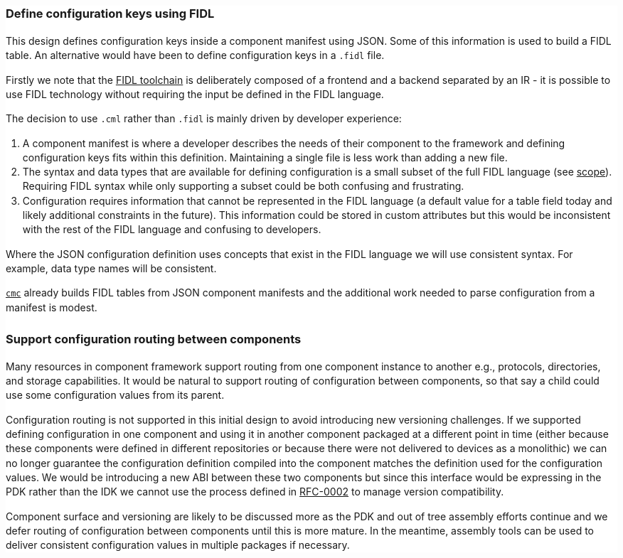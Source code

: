 
### Define configuration keys using FIDL

This design defines configuration keys inside a component manifest using JSON.
Some of this information is used to build a FIDL table. An alternative would
have been to define configuration keys in a `.fidl` file.

Firstly we note that the [FIDL toolchain][fidl_contrib] is deliberately composed
of a frontend and a backend separated by an IR - it is possible to use FIDL
technology without requiring the input be defined in the FIDL language.

The decision to use `.cml` rather than `.fidl` is mainly driven by developer
experience:

1. A component manifest is where a developer describes the needs of their
   component to the framework and defining configuration keys fits within this
   definition. Maintaining a single file is less work than adding a new file.
1. The syntax and data types that are available for defining configuration is a
   small subset of the full FIDL language (see [scope](#scope_data_types)).
   Requiring FIDL syntax while only supporting a subset could be both confusing
   and frustrating.
1. Configuration requires information that cannot be represented in the FIDL
   language (a default value for a table field today and likely additional
   constraints in the future). This information could be stored in custom
   attributes but this would be inconsistent with the rest of the FIDL language
   and confusing to developers.

Where the JSON configuration definition uses concepts that exist in the FIDL
language we will use consistent syntax. For example, data type names will be
consistent.

[`cmc`][src_cmc] already builds FIDL tables from JSON component manifests and
the additional work needed to parse configuration from a manifest is modest.


### Support configuration routing between components

Many resources in component framework support routing from one component
instance to another e.g., protocols, directories, and storage
capabilities. It would be natural to support routing of configuration between
components, so that say a child could use some configuration values from its
parent.

Configuration routing is not supported in this initial design to avoid
introducing new versioning challenges. If we supported defining configuration in
one component and using it in another component packaged at a different point in
time (either because these components were defined in different repositories or
because there were not delivered to devices as a monolithic) we can no longer
guarantee the configuration definition compiled into the component matches the
definition used for the configuration values. We would be introducing a new ABI
between these two components but since this interface would be expressing in the
PDK rather than the IDK we cannot use the process defined in
[RFC-0002][rfc_0002] to manage version compatibility.

Component surface and versioning are likely to be discussed more as the PDK and
out of tree assembly efforts continue and we defer routing of configuration
between components until this is more mature. In the meantime, assembly tools
can be used to deliver consistent configuration values in multiple packages if
necessary.


[chromium_config]: https://chromium.googlesource.com/chromium/src/+/refs/heads/main/docs/configuration.md
[windows_registry]: https://docs.microsoft.com/en-us/windows/win32/sysinfo/about-the-registry
[config_data]: /docs/development/components/configuration/config_data.md
[fidl_contrib]: /docs/contribute/contributing-to-fidl/README.md
[ffx]: /docs/development/tools/ffx/getting-started.md
[component_instance_id]: /docs/glossary/README.md#component-instance-identifier
[realm_builder]: /docs/development/testing/components/realm_builder.md
[utc_algorithm]: /docs/concepts/kernel/time/utc/algorithms.md
[roadmap_spac]: /docs/contribute/roadmap/2021/product_assembly.md
[roadmap_dpi]: /docs/contribute/roadmap/2021/decentralized_product_integration.md
[rfc_0002]: /docs/contribute/governance/rfcs/0002_platform_versioning.md
[cl_frequency]: https://fuchsia-review.googlesource.com/c/fuchsia/+/514762
[src_cmc]: https://cs.opensource.google/fuchsia/fuchsia/+/main:tools/cmc/
[src_timekeeper]: https://cs.opensource.google/fuchsia/fuchsia/+/main:src/sys/time/timekeeper/
[src_launch_args]: https://cs.opensource.google/fuchsia/fuchsia/+/main:src/lib/fuchsia-component/src/server/mod.rs;drc=87993a6ba2f2f35204ee54ce5ad86a8a7e8817e7;l=809
[src_procargs]: https://cs.opensource.google/fuchsia/fuchsia/+/main:zircon/system/public/zircon/processargs.h
[fidl_fuchsia_metrics_melf]: https://cs.opensource.google/fuchsia/fuchsia/+/main:sdk/fidl/fuchsia.metrics/metric_event_logger.fidl
[fidl_fuchsia_settings]: https://cs.opensource.google/fuchsia/fuchsia/+/main:sdk/fidl/fuchsia.settings
[fidl_fuchsia_sys2_resolver]: https://cs.opensource.google/fuchsia/fuchsia/+/main:sdk/fidl/fuchsia.sys2/runtime/component_resolver.fidl
[fidl_fuchsia_sys2_child_decl]: https://cs.opensource.google/fuchsia/fuchsia/+/main:sdk/fidl/fuchsia.sys2/decls/child_decl.fidl